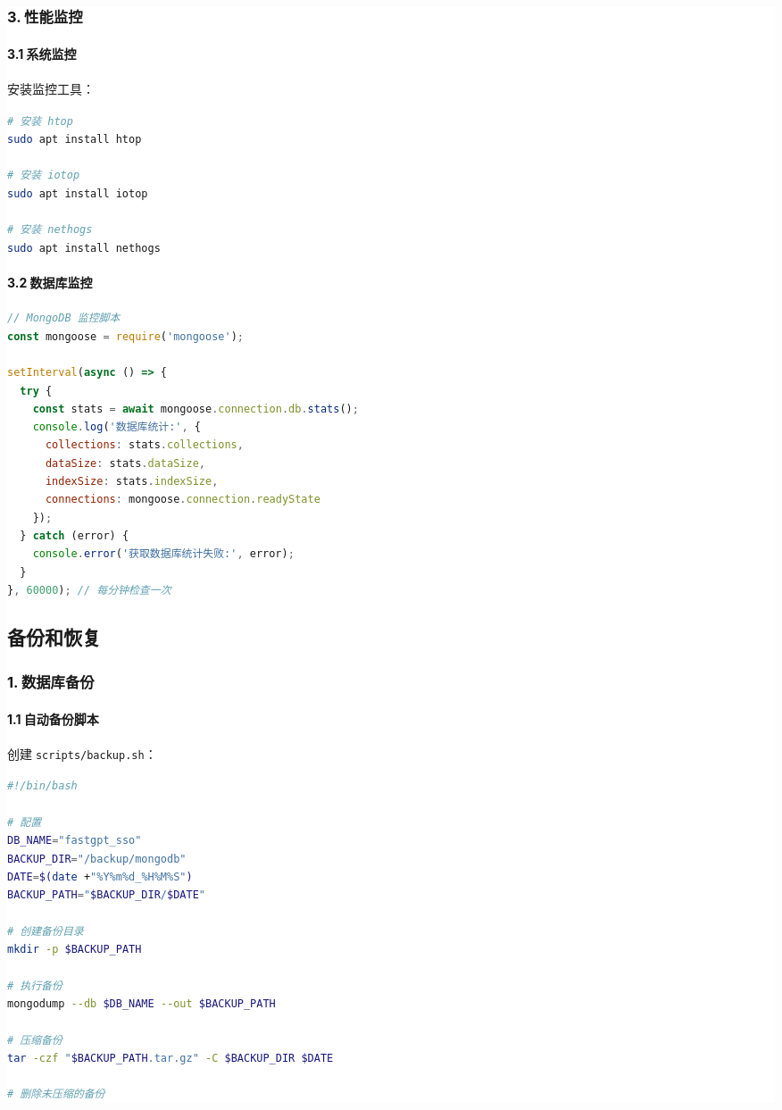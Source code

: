 ### 3. 性能监控

#### 3.1 系统监控

安装监控工具：

```bash
# 安装 htop
sudo apt install htop

# 安装 iotop
sudo apt install iotop

# 安装 nethogs
sudo apt install nethogs
```

#### 3.2 数据库监控

```javascript
// MongoDB 监控脚本
const mongoose = require('mongoose');

setInterval(async () => {
  try {
    const stats = await mongoose.connection.db.stats();
    console.log('数据库统计:', {
      collections: stats.collections,
      dataSize: stats.dataSize,
      indexSize: stats.indexSize,
      connections: mongoose.connection.readyState
    });
  } catch (error) {
    console.error('获取数据库统计失败:', error);
  }
}, 60000); // 每分钟检查一次
```

## 备份和恢复

### 1. 数据库备份

#### 1.1 自动备份脚本

创建 `scripts/backup.sh`：

```bash
#!/bin/bash

# 配置
DB_NAME="fastgpt_sso"
BACKUP_DIR="/backup/mongodb"
DATE=$(date +"%Y%m%d_%H%M%S")
BACKUP_PATH="$BACKUP_DIR/$DATE"

# 创建备份目录
mkdir -p $BACKUP_PATH

# 执行备份
mongodump --db $DB_NAME --out $BACKUP_PATH

# 压缩备份
tar -czf "$BACKUP_PATH.tar.gz" -C $BACKUP_DIR $DATE

# 删除未压缩的备份
```